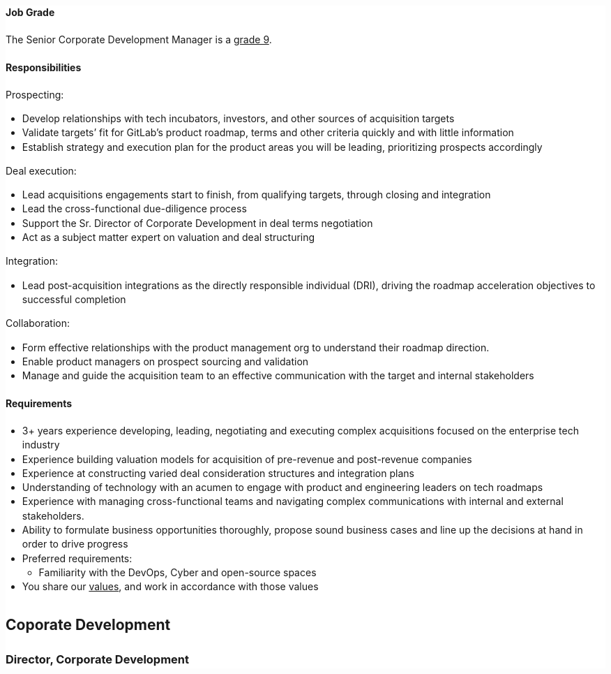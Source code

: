 #### Job Grade

The Senior Corporate Development Manager is a [grade 9](https://about.gitlab.com/handbook/total-rewards/compensation/compensation-calculator/#gitlab-job-grades).

#### Responsibilities

Prospecting:
- Develop relationships with tech incubators, investors, and other sources of acquisition targets
- Validate targets’ fit for GitLab’s product roadmap, terms and other criteria quickly and with little information
- Establish strategy and execution plan for the product areas you will be leading, prioritizing prospects accordingly

Deal execution:
- Lead acquisitions engagements start to finish, from qualifying targets, through closing and integration
- Lead the cross-functional due-diligence process
- Support the Sr. Director of Corporate Development in deal terms negotiation
- Act as a subject matter expert on valuation and deal structuring

Integration:
- Lead post-acquisition integrations as the directly responsible individual (DRI), driving the roadmap acceleration objectives to successful completion

Collaboration:
- Form effective relationships with the product management org to understand their roadmap direction.
- Enable product managers on prospect sourcing and validation
- Manage and guide the acquisition team to an effective communication with the target and internal stakeholders

#### Requirements

- 3+ years experience developing, leading, negotiating and executing complex acquisitions focused on the enterprise tech industry
- Experience building valuation models for acquisition of pre-revenue and post-revenue companies
- Experience at constructing varied deal consideration structures and integration plans
- Understanding of technology with an acumen to engage with product and engineering leaders on tech roadmaps
- Experience with managing cross-functional teams and navigating complex communications with internal and external stakeholders.
- Ability to formulate business opportunities thoroughly, propose sound business cases and line up the decisions at hand in order to drive progress
- Preferred requirements:
  - Familiarity with the DevOps, Cyber and open-source spaces
- You share our [values](https://about.gitlab.com/handbook/values/), and work in accordance with those values


## Coporate Development

### Director, Corporate Development

